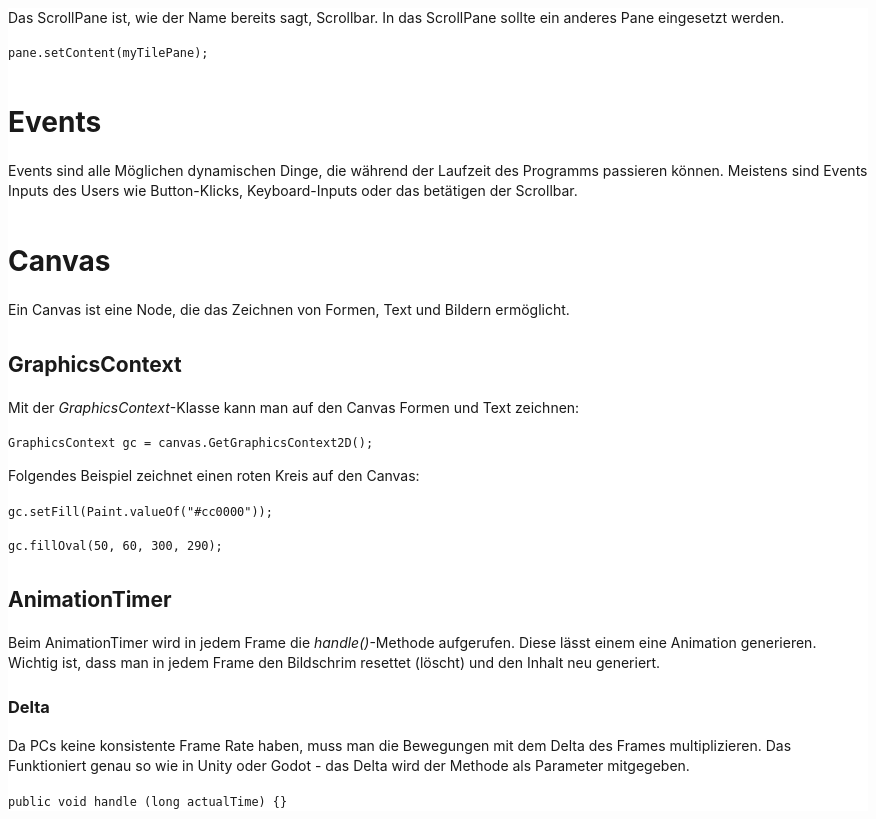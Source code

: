 Das ScrollPane ist, wie der Name bereits sagt, Scrollbar. In das ScrollPane sollte ein anderes Pane eingesetzt werden.

`pane.setContent(myTilePane);`

# Events

Events sind alle Möglichen dynamischen Dinge, die während der Laufzeit des Programms passieren können. Meistens sind Events Inputs des Users wie Button-Klicks, Keyboard-Inputs oder das betätigen der Scrollbar.

# Canvas

Ein Canvas ist eine Node, die das Zeichnen von Formen, Text und Bildern ermöglicht.

## GraphicsContext

Mit der *GraphicsContext*-Klasse kann man auf den Canvas Formen und Text zeichnen:

`GraphicsContext gc = canvas.GetGraphicsContext2D();`

Folgendes Beispiel zeichnet einen roten Kreis auf den Canvas:

`gc.setFill(Paint.valueOf("#cc0000"));`

`gc.fillOval(50, 60, 300, 290);`

## AnimationTimer

Beim AnimationTimer wird in jedem Frame die *handle()*-Methode aufgerufen. Diese lässt einem eine Animation generieren. Wichtig ist, dass man in jedem Frame den Bildschrim resettet (löscht) und den Inhalt neu generiert.

### Delta

Da PCs keine konsistente Frame Rate haben, muss man die Bewegungen mit dem Delta des Frames multiplizieren. Das Funktioniert genau so wie in Unity oder Godot - das Delta wird der Methode als Parameter mitgegeben.

`public void handle (long actualTime) {}`